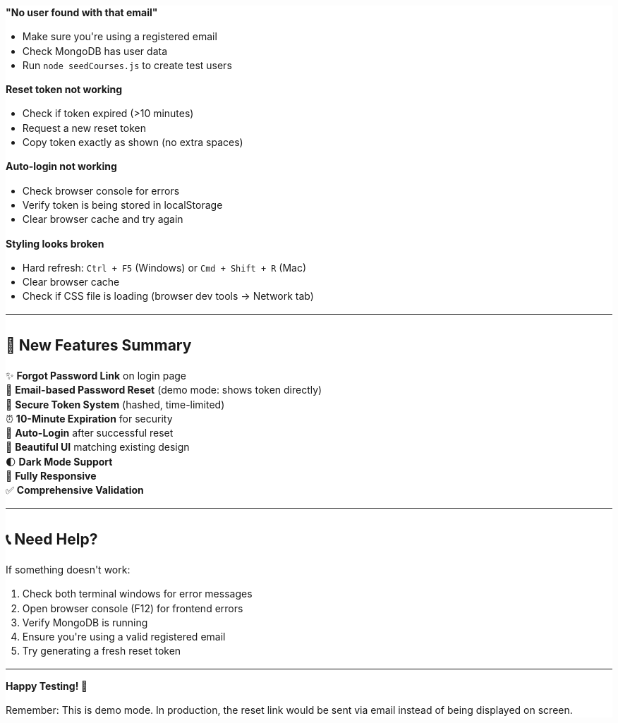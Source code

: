 **"No user found with that email"**
- Make sure you're using a registered email
- Check MongoDB has user data
- Run `node seedCourses.js` to create test users

**Reset token not working**
- Check if token expired (>10 minutes)
- Request a new reset token
- Copy token exactly as shown (no extra spaces)

**Auto-login not working**
- Check browser console for errors
- Verify token is being stored in localStorage
- Clear browser cache and try again

**Styling looks broken**
- Hard refresh: `Ctrl + F5` (Windows) or `Cmd + Shift + R` (Mac)
- Clear browser cache
- Check if CSS file is loading (browser dev tools → Network tab)

---

## 🌟 New Features Summary

✨ **Forgot Password Link** on login page  
📧 **Email-based Password Reset** (demo mode: shows token directly)  
🔐 **Secure Token System** (hashed, time-limited)  
⏰ **10-Minute Expiration** for security  
🔄 **Auto-Login** after successful reset  
🎨 **Beautiful UI** matching existing design  
🌓 **Dark Mode Support**  
📱 **Fully Responsive**  
✅ **Comprehensive Validation**  

---

## 📞 Need Help?

If something doesn't work:
1. Check both terminal windows for error messages
2. Open browser console (F12) for frontend errors
3. Verify MongoDB is running
4. Ensure you're using a valid registered email
5. Try generating a fresh reset token

---

**Happy Testing! 🎉**

Remember: This is demo mode. In production, the reset link would be sent via email instead of being displayed on screen.

